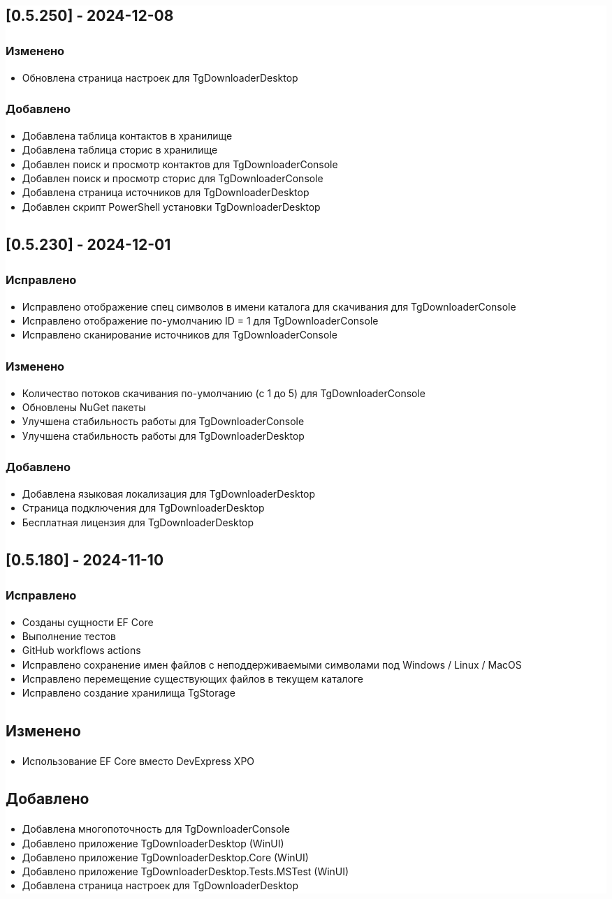 ## [0.5.250] - 2024-12-08
### Изменено
- Обновлена страница настроек для TgDownloaderDesktop
### Добавлено
- Добавлена таблица контактов в хранилище
- Добавлена таблица сторис в хранилище
- Добавлен поиск и просмотр контактов для TgDownloaderConsole
- Добавлен поиск и просмотр сторис для TgDownloaderConsole
- Добавлена страница источников для TgDownloaderDesktop
- Добавлен скрипт PowerShell установки TgDownloaderDesktop

## [0.5.230] - 2024-12-01
### Исправлено
- Исправлено отображение спец символов в имени каталога для скачивания для TgDownloaderConsole
- Исправлено отображение по-умолчанию ID = 1 для TgDownloaderConsole
- Исправлено сканирование источников для TgDownloaderConsole
### Изменено
- Количество потоков скачивания по-умолчанию (с 1 до 5) для TgDownloaderConsole
- Обновлены NuGet пакеты
- Улучшена стабильность работы для TgDownloaderConsole
- Улучшена стабильность работы для TgDownloaderDesktop
### Добавлено
- Добавлена языковая локализация для TgDownloaderDesktop
- Страница подключения для TgDownloaderDesktop
- Бесплатная лицензия для TgDownloaderDesktop

## [0.5.180] - 2024-11-10
### Исправлено
- Созданы сущности EF Core
- Выполнение тестов
- GitHub workflows actions
- Исправлено сохранение имен файлов с неподдерживаемыми символами под Windows / Linux / MacOS
- Исправлено перемещение существующих файлов в текущем каталоге
- Исправлено создание хранилища TgStorage
## Изменено
- Использование EF Core вместо DevExpress XPO
## Добавлено
- Добавлена многопоточность для TgDownloaderConsole
- Добавлено приложение TgDownloaderDesktop (WinUI)
- Добавлено приложение TgDownloaderDesktop.Core (WinUI)
- Добавлено приложение TgDownloaderDesktop.Tests.MSTest (WinUI)
- Добавлена страница настроек для TgDownloaderDesktop
